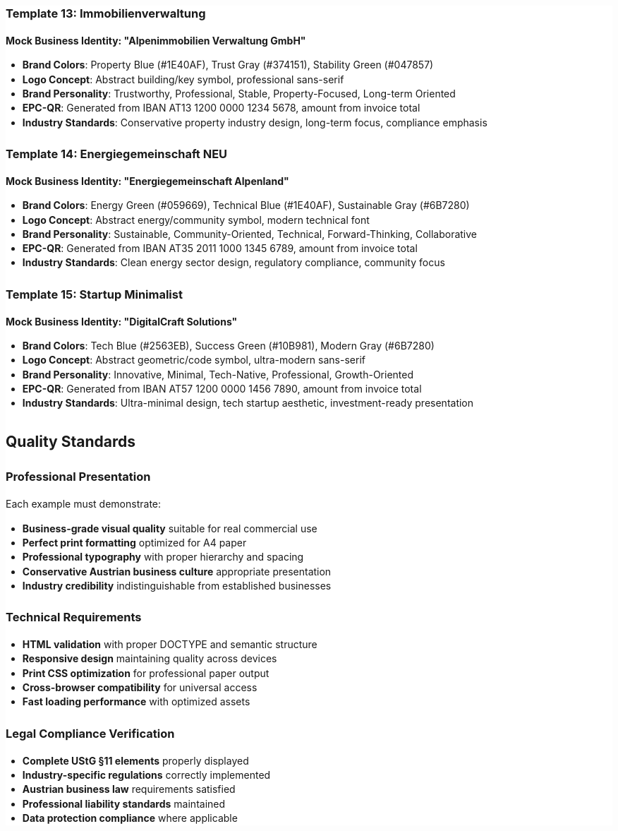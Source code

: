 ### Template 13: Immobilienverwaltung
**Mock Business Identity: "Alpenimmobilien Verwaltung GmbH"**
- **Brand Colors**: Property Blue (#1E40AF), Trust Gray (#374151), Stability Green (#047857)
- **Logo Concept**: Abstract building/key symbol, professional sans-serif
- **Brand Personality**: Trustworthy, Professional, Stable, Property-Focused, Long-term Oriented
- **EPC-QR**: Generated from IBAN AT13 1200 0000 1234 5678, amount from invoice total
- **Industry Standards**: Conservative property industry design, long-term focus, compliance emphasis

### Template 14: Energiegemeinschaft NEU
**Mock Business Identity: "Energiegemeinschaft Alpenland"**
- **Brand Colors**: Energy Green (#059669), Technical Blue (#1E40AF), Sustainable Gray (#6B7280)
- **Logo Concept**: Abstract energy/community symbol, modern technical font
- **Brand Personality**: Sustainable, Community-Oriented, Technical, Forward-Thinking, Collaborative
- **EPC-QR**: Generated from IBAN AT35 2011 1000 1345 6789, amount from invoice total
- **Industry Standards**: Clean energy sector design, regulatory compliance, community focus

### Template 15: Startup Minimalist
**Mock Business Identity: "DigitalCraft Solutions"**
- **Brand Colors**: Tech Blue (#2563EB), Success Green (#10B981), Modern Gray (#6B7280)
- **Logo Concept**: Abstract geometric/code symbol, ultra-modern sans-serif
- **Brand Personality**: Innovative, Minimal, Tech-Native, Professional, Growth-Oriented
- **EPC-QR**: Generated from IBAN AT57 1200 0000 1456 7890, amount from invoice total
- **Industry Standards**: Ultra-minimal design, tech startup aesthetic, investment-ready presentation

## Quality Standards

### Professional Presentation
Each example must demonstrate:
- **Business-grade visual quality** suitable for real commercial use
- **Perfect print formatting** optimized for A4 paper
- **Professional typography** with proper hierarchy and spacing
- **Conservative Austrian business culture** appropriate presentation
- **Industry credibility** indistinguishable from established businesses

### Technical Requirements
- **HTML validation** with proper DOCTYPE and semantic structure
- **Responsive design** maintaining quality across devices
- **Print CSS optimization** for professional paper output
- **Cross-browser compatibility** for universal access
- **Fast loading performance** with optimized assets

### Legal Compliance Verification
- **Complete UStG §11 elements** properly displayed
- **Industry-specific regulations** correctly implemented
- **Austrian business law** requirements satisfied
- **Professional liability standards** maintained
- **Data protection compliance** where applicable
